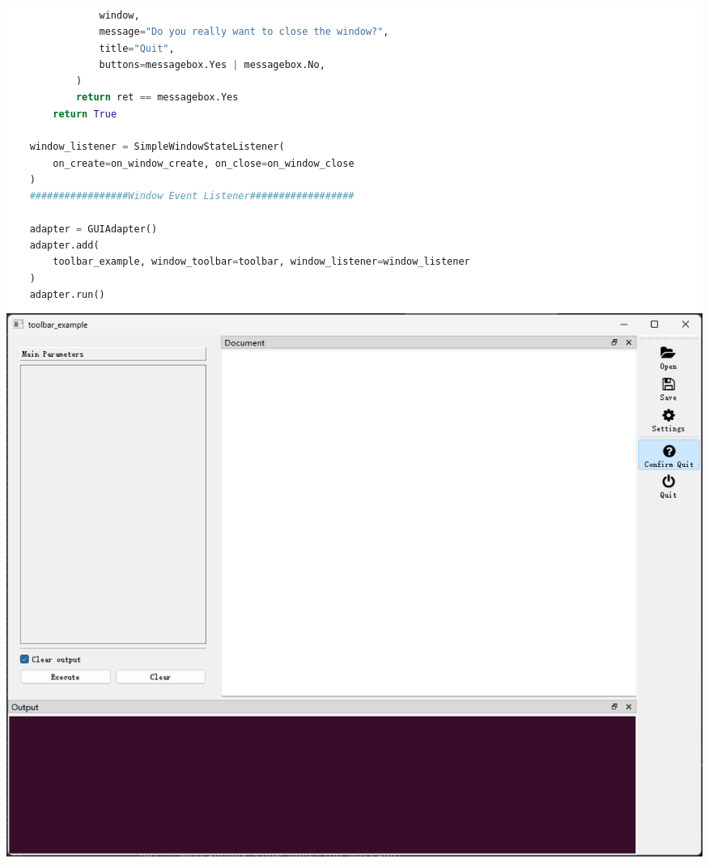 ```python
                window,
                message="Do you really want to close the window?",
                title="Quit",
                buttons=messagebox.Yes | messagebox.No,
            )
            return ret == messagebox.Yes
        return True

    window_listener = SimpleWindowStateListener(
        on_create=on_window_create, on_close=on_window_close
    )
    #################Window Event Listener##################

    adapter = GUIAdapter()
    adapter.add(
        toolbar_example, window_toolbar=toolbar, window_listener=window_listener
    )
    adapter.run()

```

<img src="../images/toolbar_example.gif" />
